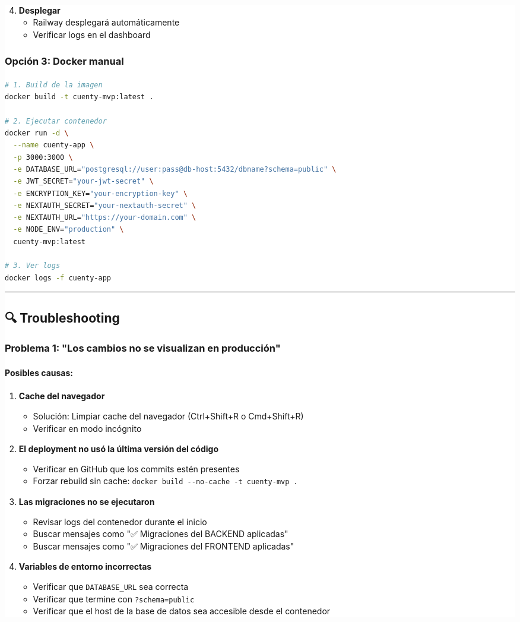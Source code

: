 4. **Desplegar**
   - Railway desplegará automáticamente
   - Verificar logs en el dashboard

### Opción 3: Docker manual

```bash
# 1. Build de la imagen
docker build -t cuenty-mvp:latest .

# 2. Ejecutar contenedor
docker run -d \
  --name cuenty-app \
  -p 3000:3000 \
  -e DATABASE_URL="postgresql://user:pass@db-host:5432/dbname?schema=public" \
  -e JWT_SECRET="your-jwt-secret" \
  -e ENCRYPTION_KEY="your-encryption-key" \
  -e NEXTAUTH_SECRET="your-nextauth-secret" \
  -e NEXTAUTH_URL="https://your-domain.com" \
  -e NODE_ENV="production" \
  cuenty-mvp:latest

# 3. Ver logs
docker logs -f cuenty-app
```

---

## 🔍 Troubleshooting

### Problema 1: "Los cambios no se visualizan en producción"

#### Posibles causas:

1. **Cache del navegador**
   - Solución: Limpiar cache del navegador (Ctrl+Shift+R o Cmd+Shift+R)
   - Verificar en modo incógnito

2. **El deployment no usó la última versión del código**
   - Verificar en GitHub que los commits estén presentes
   - Forzar rebuild sin cache: `docker build --no-cache -t cuenty-mvp .`

3. **Las migraciones no se ejecutaron**
   - Revisar logs del contenedor durante el inicio
   - Buscar mensajes como "✅ Migraciones del BACKEND aplicadas"
   - Buscar mensajes como "✅ Migraciones del FRONTEND aplicadas"

4. **Variables de entorno incorrectas**
   - Verificar que `DATABASE_URL` sea correcta
   - Verificar que termine con `?schema=public`
   - Verificar que el host de la base de datos sea accesible desde el contenedor
